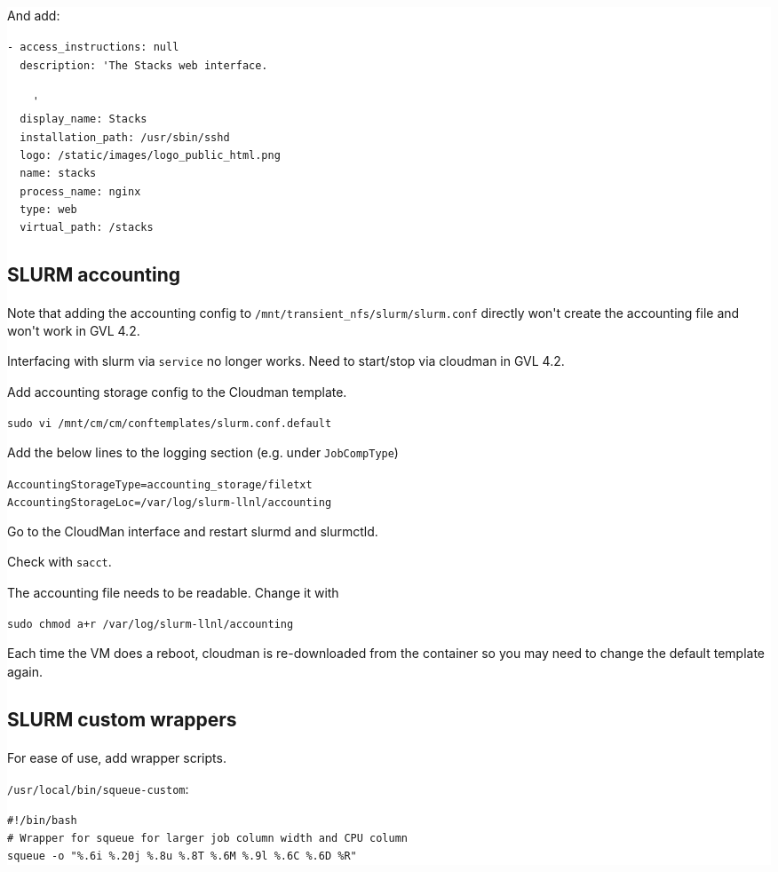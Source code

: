 And add:
```
- access_instructions: null
  description: 'The Stacks web interface.

    '
  display_name: Stacks
  installation_path: /usr/sbin/sshd
  logo: /static/images/logo_public_html.png
  name: stacks
  process_name: nginx
  type: web
  virtual_path: /stacks
```

## SLURM accounting

Note that adding the accounting config to `/mnt/transient_nfs/slurm/slurm.conf`
directly won't create the accounting file and won't work in GVL 4.2.

Interfacing with slurm via `service` no longer works. Need to start/stop via 
cloudman in GVL 4.2.

Add accounting storage config to the Cloudman template.

```
sudo vi /mnt/cm/cm/conftemplates/slurm.conf.default
```

Add the below lines to the logging section (e.g. under `JobCompType`)

```
AccountingStorageType=accounting_storage/filetxt
AccountingStorageLoc=/var/log/slurm-llnl/accounting
```

Go to the CloudMan interface and restart slurmd and slurmctld.

Check with `sacct`.

The accounting file needs to be readable. Change it with 
```
sudo chmod a+r /var/log/slurm-llnl/accounting
```

Each time the VM does a reboot, cloudman is re-downloaded from the container so
you may need to change the default template again.


## SLURM custom wrappers

For ease of use, add wrapper scripts.

`/usr/local/bin/squeue-custom`:

```
#!/bin/bash
# Wrapper for squeue for larger job column width and CPU column
squeue -o "%.6i %.20j %.8u %.8T %.6M %.9l %.6C %.6D %R"
```
